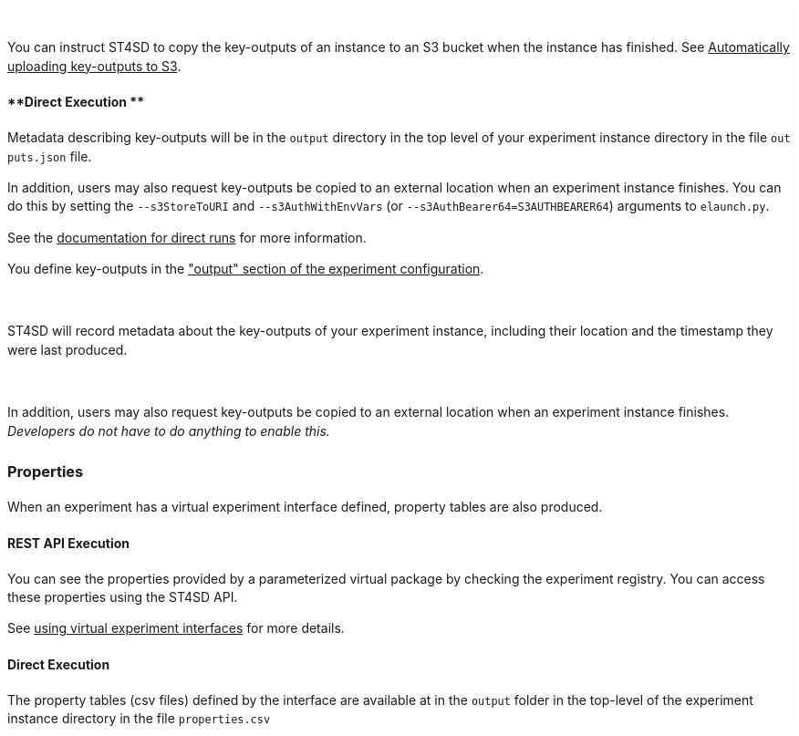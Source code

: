 ​    

You can instruct ST4SD to copy the key-outputs of an instance to an S3 bucket when the instance has finished. See [Automatically uploading key-outputs to S3](/running-workflows-on-openshift/#automatically-uploading-key-outputs-to-s3).

#### **Direct Execution **

Metadata describing key-outputs will be in the `output` directory in the top level of your experiment instance directory in the file `outputs.json` file. 

In addition, users may also request key-outputs be copied to an external location when an experiment instance finishes.
You can do this by setting the `--s3StoreToURI` and `--s3AuthWithEnvVars` (or `--s3AuthBearer64=S3AUTHBEARER64`) arguments to `elaunch.py`.

See the [documentation for direct runs](/direct-run) for more information.

</Tab>

<Tab label="Developers">

You define key-outputs in the ["output" section of the experiment configuration](/workflow-specification#key-outputs).

​    

ST4SD will record metadata about the key-outputs of your experiment instance, including their location and the timestamp they were last produced.

​    

In addition, users may also request key-outputs be copied to an external location when an experiment instance finishes. *Developers do not have to do anything to enable this.* 


</Tab>

</Tabs>

### Properties

When an experiment has a virtual experiment interface defined, property tables are also produced.

<Tabs>

<Tab label="Researchers">

#### REST API Execution 

You can see the properties provided by a parameterized virtual package by checking the experiment registry. You can access these properties using the ST4SD API. 

See [using virtual experiment interfaces](/using-a-virtual-experiment-interface) for more details. 

#### Direct Execution 

The property tables (csv files) defined by the interface are available at in the `output` folder in the top-level of the experiment instance directory in the file `properties.csv`
